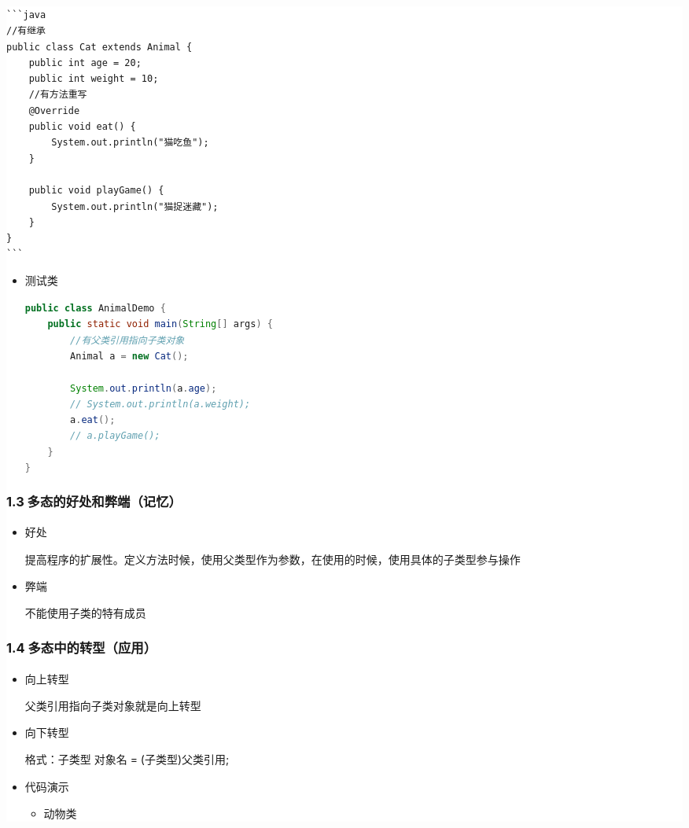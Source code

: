     ```java
    //有继承
    public class Cat extends Animal {
    	public int age = 20;
    	public int weight = 10;
    	//有方法重写
        @Override
    	public void eat() {
    		System.out.println("猫吃鱼");
    	}
    
        public void playGame() {
    		System.out.println("猫捉迷藏");
    	}
    }
    ```

  - 测试类

    ```java
    public class AnimalDemo {
    	public static void main(String[] args) {
    		//有父类引用指向子类对象
    		Animal a = new Cat();
    		
    		System.out.println(a.age);
    		// System.out.println(a.weight);
    		a.eat();
    		// a.playGame();
    	}
    }
    ```

### 1.3 多态的好处和弊端（记忆）

- 好处

  提高程序的扩展性。定义方法时候，使用父类型作为参数，在使用的时候，使用具体的子类型参与操作

- 弊端

  不能使用子类的特有成员

### 1.4 多态中的转型（应用）

- 向上转型

  父类引用指向子类对象就是向上转型

- 向下转型

  格式：子类型 对象名 = (子类型)父类引用;

- 代码演示

  - 动物类
